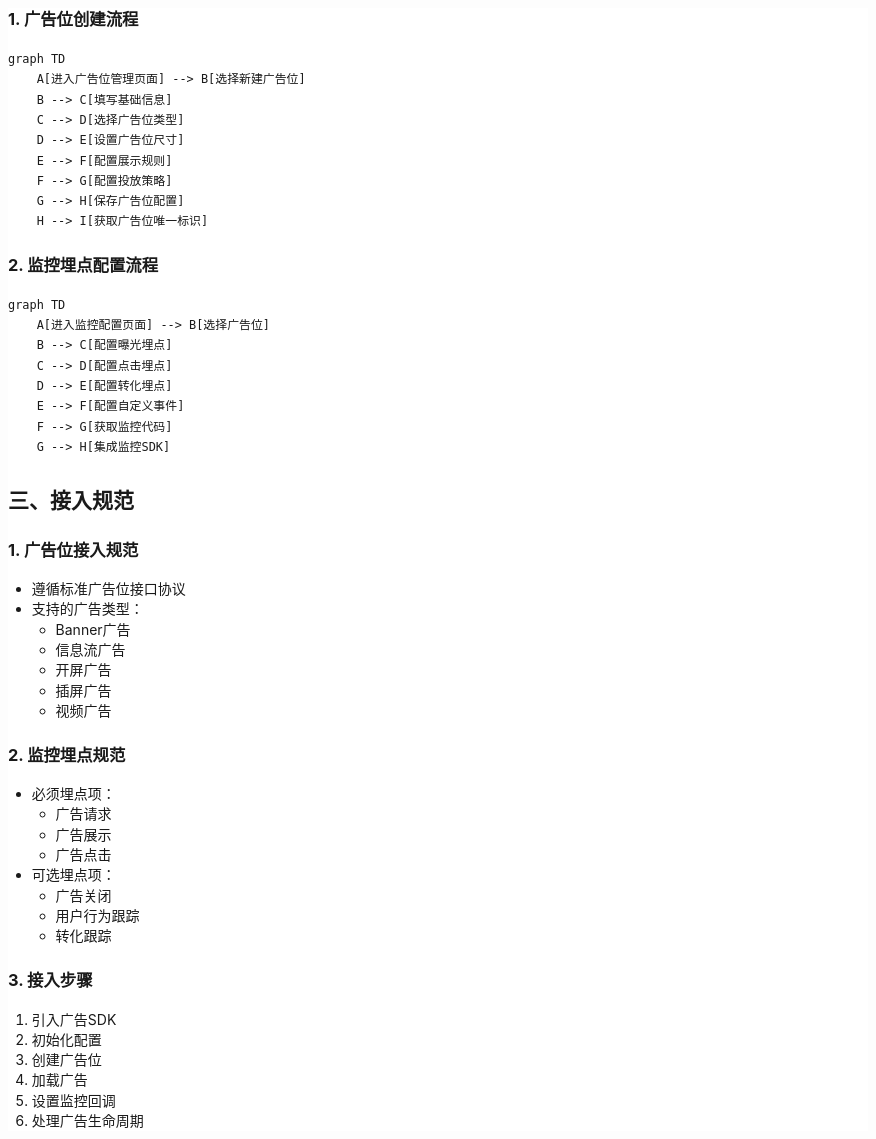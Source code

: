 ### 1. 广告位创建流程

```mermaid
graph TD
    A[进入广告位管理页面] --> B[选择新建广告位]
    B --> C[填写基础信息]
    C --> D[选择广告位类型]
    D --> E[设置广告位尺寸]
    E --> F[配置展示规则]
    F --> G[配置投放策略]
    G --> H[保存广告位配置]
    H --> I[获取广告位唯一标识]
```

### 2. 监控埋点配置流程

```mermaid
graph TD
    A[进入监控配置页面] --> B[选择广告位]
    B --> C[配置曝光埋点]
    C --> D[配置点击埋点]
    D --> E[配置转化埋点]
    E --> F[配置自定义事件]
    F --> G[获取监控代码]
    G --> H[集成监控SDK]
```

## 三、接入规范

### 1. 广告位接入规范
- 遵循标准广告位接口协议
- 支持的广告类型：
  * Banner广告
  * 信息流广告
  * 开屏广告
  * 插屏广告
  * 视频广告

### 2. 监控埋点规范
- 必须埋点项：
  * 广告请求
  * 广告展示
  * 广告点击
- 可选埋点项：
  * 广告关闭
  * 用户行为跟踪
  * 转化跟踪

### 3. 接入步骤
1. 引入广告SDK
2. 初始化配置
3. 创建广告位
4. 加载广告
5. 设置监控回调
6. 处理广告生命周期

